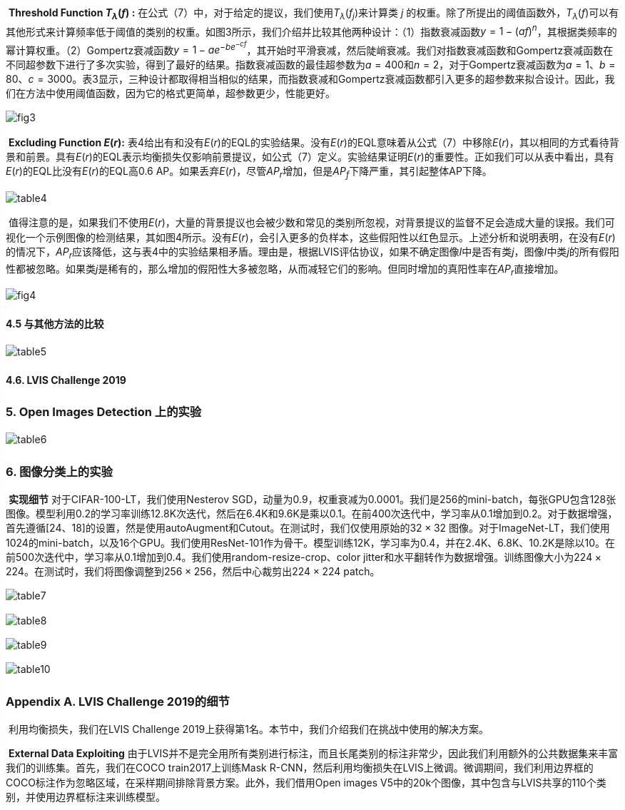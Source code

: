 ​		**Threshold Function $T_{\lambda}(f)$ :**    在公式（7）中，对于给定的提议，我们使用$T_{\lambda}(f_j)$来计算类 $j$ 的权重。除了所提出的阈值函数外，$T_{\lambda}(f)$可以有其他形式来计算频率低于阈值的类别的权重。如图3所示，我们介绍并比较其他两种设计：（1）指数衰减函数$y = 1 - (af)^n$，其根据类频率的幂计算权重。（2）Gompertz衰减函数$y = 1 - ae^{-be^{-cf}}$，其开始时平滑衰减，然后陡峭衰减。我们对指数衰减函数和Gompertz衰减函数在不同超参数下进行了多次实验，得到了最好的结果。指数衰减函数的最佳超参数为$a=400$和$n=2$，对于Gompertz衰减函数为$a=1$、$b=80$、$c=3000$。表3显示，三种设计都取得相当相似的结果，而指数衰减和Gompertz衰减函数都引入更多的超参数来拟合设计。因此，我们在方法中使用阈值函数，因为它的格式更简单，超参数更少，性能更好。

![fig3](images/EQL/fig3.png)

​		**Excluding Function $E(r)$:**  表4给出有和没有$E(r)$的EQL的实验结果。没有$E(r)$的EQL意味着从公式（7）中移除$E(r)$，其以相同的方式看待背景和前景。具有$E(r)$的EQL表示均衡损失仅影响前景提议，如公式（7）定义。实验结果证明$E(r)$的重要性。正如我们可以从表中看出，具有$E(r)$的EQL比没有$E(r)$的EQL高0.6 AP。如果丢弃$E(r)$，尽管$AP_r$增加，但是$AP_f$下降严重，其引起整体AP下降。

![table4](images/EQL/table4.png)

​		值得注意的是，如果我们不使用$E(r)$，大量的背景提议也会被少数和常见的类别所忽视，对背景提议的监督不足会造成大量的误报。我们可视化一个示例图像的检测结果，其如图4所示。没有$E(r)$，会引入更多的负样本，这些假阳性以红色显示。上述分析和说明表明，在没有$E(r)$的情况下，$AP_r$应该降低，这与表4中的实验结果相矛盾。理由是，根据LVIS评估协议，如果不确定图像$I$中是否有类$j$，图像$I$中类$j$的所有假阳性都被忽略。如果类$j$是稀有的，那么增加的假阳性大多被忽略，从而减轻它们的影响。但同时增加的真阳性率在$AP_r$直接增加。

![fig4](images/EQL/fig4.png)

#### 4.5 与其他方法的比较

![table5](images/EQL/table5.png)

#### 4.6. LVIS Challenge 2019

### 5. Open Images Detection 上的实验

![table6](images/EQL/table6.png)

### 6.  图像分类上的实验

​		**实现细节**	对于CIFAR-100-LT，我们使用Nesterov SGD，动量为0.9，权重衰减为0.0001。我们是256的mini-batch，每张GPU包含128张图像。模型利用0.2的学习率训练12.8K次迭代，然后在6.4K和9.6K是乘以0.1。在前400次迭代中，学习率从0.1增加到0.2。对于数据增强，首先遵循[24、18]的设置，然是使用autoAugment和Cutout。在测试时，我们仅使用原始的$32 \times 32$ 图像。对于ImageNet-LT，我们使用1024的mini-batch，以及16个GPU。我们使用ResNet-101作为骨干。模型训练12K，学习率为0.4，并在2.4K、6.8K、10.2K是除以10。在前500次迭代中，学习率从0.1增加到0.4。我们使用random-resize-crop、color jitter和水平翻转作为数据增强。训练图像大小为$224 \times 224$。在测试时，我们将图像调整到$256 \times 256$，然后中心裁剪出$224\times224$ patch。

![table7](images/EQL/table7.png)

![table8](images/EQL/table8.png)

![table9](images/EQL/table9.png)

![table10](images/EQL/table10.png)

### Appendix A. LVIS Challenge 2019的细节

​		利用均衡损失，我们在LVIS Challenge 2019上获得第1名。本节中，我们介绍我们在挑战中使用的解决方案。

​		**External Data Exploiting**	由于LVIS并不是完全用所有类别进行标注，而且长尾类别的标注非常少，因此我们利用额外的公共数据集来丰富我们的训练集。首先，我们在COCO train2017上训练Mask R-CNN，然后利用均衡损失在LVIS上微调。微调期间，我们利用边界框的COCO标注作为忽略区域，在采样期间排除背景方案。此外，我们借用Open images V5中的20k个图像，其中包含与LVIS共享的110个类别，并使用边界框标注来训练模型。
